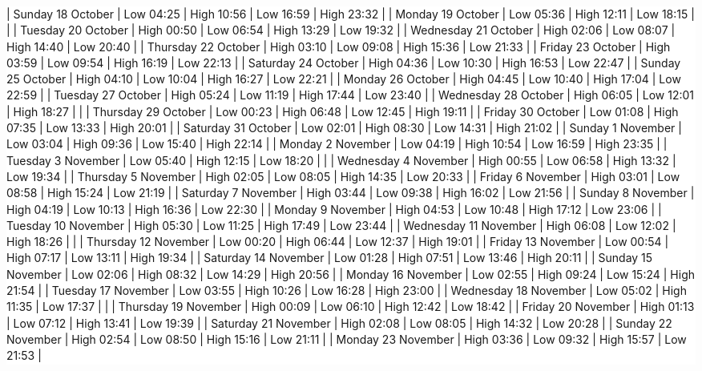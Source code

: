 | Sunday 18 October | Low 04:25 | High 10:56 | Low 16:59 | High 23:32 | 
| Monday 19 October | Low 05:36 | High 12:11 | Low 18:15 |  | 
| Tuesday 20 October | High 00:50 | Low 06:54 | High 13:29 | Low 19:32 | 
| Wednesday 21 October | High 02:06 | Low 08:07 | High 14:40 | Low 20:40 | 
| Thursday 22 October | High 03:10 | Low 09:08 | High 15:36 | Low 21:33 | 
| Friday 23 October | High 03:59 | Low 09:54 | High 16:19 | Low 22:13 | 
| Saturday 24 October | High 04:36 | Low 10:30 | High 16:53 | Low 22:47 | 
| Sunday 25 October | High 04:10 | Low 10:04 | High 16:27 | Low 22:21 | 
| Monday 26 October | High 04:45 | Low 10:40 | High 17:04 | Low 22:59 | 
| Tuesday 27 October | High 05:24 | Low 11:19 | High 17:44 | Low 23:40 | 
| Wednesday 28 October | High 06:05 | Low 12:01 | High 18:27 |  | 
| Thursday 29 October | Low 00:23 | High 06:48 | Low 12:45 | High 19:11 | 
| Friday 30 October | Low 01:08 | High 07:35 | Low 13:33 | High 20:01 | 
| Saturday 31 October | Low 02:01 | High 08:30 | Low 14:31 | High 21:02 | 
| Sunday 1 November | Low 03:04 | High 09:36 | Low 15:40 | High 22:14 | 
| Monday 2 November | Low 04:19 | High 10:54 | Low 16:59 | High 23:35 | 
| Tuesday 3 November | Low 05:40 | High 12:15 | Low 18:20 |  | 
| Wednesday 4 November | High 00:55 | Low 06:58 | High 13:32 | Low 19:34 | 
| Thursday 5 November | High 02:05 | Low 08:05 | High 14:35 | Low 20:33 | 
| Friday 6 November | High 03:01 | Low 08:58 | High 15:24 | Low 21:19 | 
| Saturday 7 November | High 03:44 | Low 09:38 | High 16:02 | Low 21:56 | 
| Sunday 8 November | High 04:19 | Low 10:13 | High 16:36 | Low 22:30 | 
| Monday 9 November | High 04:53 | Low 10:48 | High 17:12 | Low 23:06 | 
| Tuesday 10 November | High 05:30 | Low 11:25 | High 17:49 | Low 23:44 | 
| Wednesday 11 November | High 06:08 | Low 12:02 | High 18:26 |  | 
| Thursday 12 November | Low 00:20 | High 06:44 | Low 12:37 | High 19:01 | 
| Friday 13 November | Low 00:54 | High 07:17 | Low 13:11 | High 19:34 | 
| Saturday 14 November | Low 01:28 | High 07:51 | Low 13:46 | High 20:11 | 
| Sunday 15 November | Low 02:06 | High 08:32 | Low 14:29 | High 20:56 | 
| Monday 16 November | Low 02:55 | High 09:24 | Low 15:24 | High 21:54 | 
| Tuesday 17 November | Low 03:55 | High 10:26 | Low 16:28 | High 23:00 | 
| Wednesday 18 November | Low 05:02 | High 11:35 | Low 17:37 |  | 
| Thursday 19 November | High 00:09 | Low 06:10 | High 12:42 | Low 18:42 | 
| Friday 20 November | High 01:13 | Low 07:12 | High 13:41 | Low 19:39 | 
| Saturday 21 November | High 02:08 | Low 08:05 | High 14:32 | Low 20:28 | 
| Sunday 22 November | High 02:54 | Low 08:50 | High 15:16 | Low 21:11 | 
| Monday 23 November | High 03:36 | Low 09:32 | High 15:57 | Low 21:53 | 